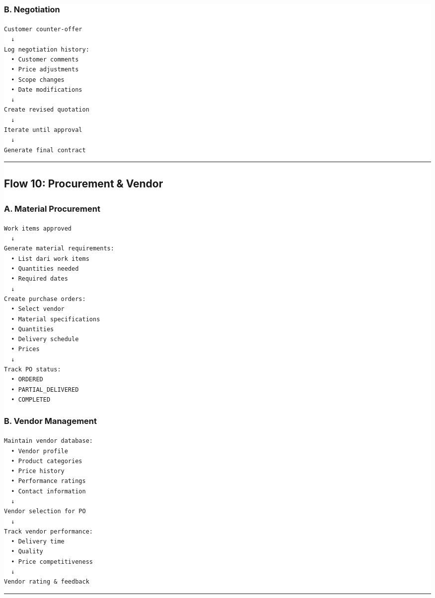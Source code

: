 ### B. Negotiation
```
Customer counter-offer
  ↓
Log negotiation history:
  • Customer comments
  • Price adjustments
  • Scope changes
  • Date modifications
  ↓
Create revised quotation
  ↓
Iterate until approval
  ↓
Generate final contract
```

---

## Flow 10: Procurement & Vendor

### A. Material Procurement
```
Work items approved
  ↓
Generate material requirements:
  • List dari work items
  • Quantities needed
  • Required dates
  ↓
Create purchase orders:
  • Select vendor
  • Material specifications
  • Quantities
  • Delivery schedule
  • Prices
  ↓
Track PO status:
  • ORDERED
  • PARTIAL_DELIVERED
  • COMPLETED
```

### B. Vendor Management
```
Maintain vendor database:
  • Vendor profile
  • Product categories
  • Price history
  • Performance ratings
  • Contact information
  ↓
Vendor selection for PO
  ↓
Track vendor performance:
  • Delivery time
  • Quality
  • Price competitiveness
  ↓
Vendor rating & feedback
```

---